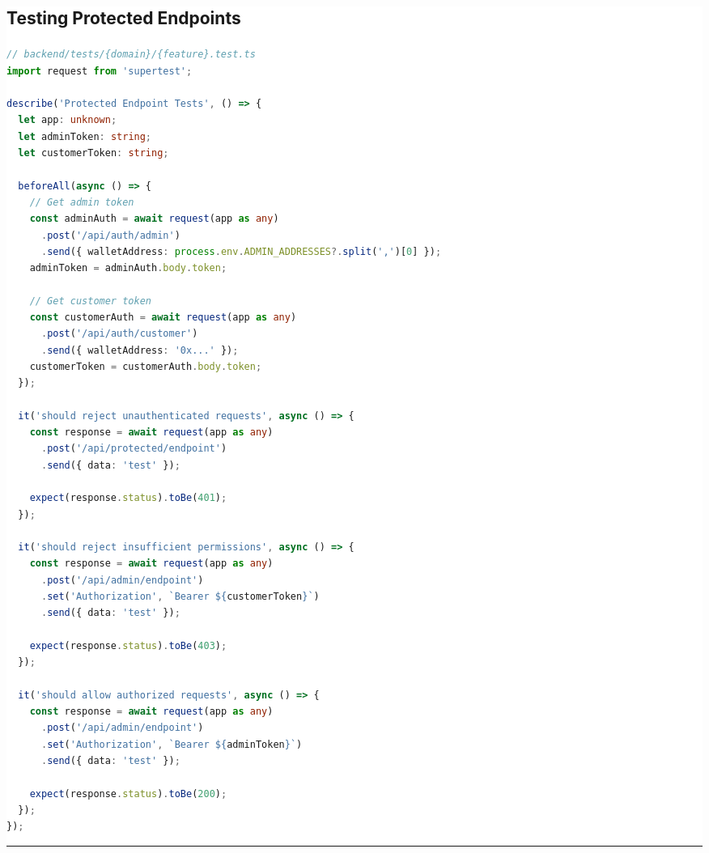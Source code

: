 
## Testing Protected Endpoints

```typescript
// backend/tests/{domain}/{feature}.test.ts
import request from 'supertest';

describe('Protected Endpoint Tests', () => {
  let app: unknown;
  let adminToken: string;
  let customerToken: string;

  beforeAll(async () => {
    // Get admin token
    const adminAuth = await request(app as any)
      .post('/api/auth/admin')
      .send({ walletAddress: process.env.ADMIN_ADDRESSES?.split(',')[0] });
    adminToken = adminAuth.body.token;

    // Get customer token
    const customerAuth = await request(app as any)
      .post('/api/auth/customer')
      .send({ walletAddress: '0x...' });
    customerToken = customerAuth.body.token;
  });

  it('should reject unauthenticated requests', async () => {
    const response = await request(app as any)
      .post('/api/protected/endpoint')
      .send({ data: 'test' });

    expect(response.status).toBe(401);
  });

  it('should reject insufficient permissions', async () => {
    const response = await request(app as any)
      .post('/api/admin/endpoint')
      .set('Authorization', `Bearer ${customerToken}`)
      .send({ data: 'test' });

    expect(response.status).toBe(403);
  });

  it('should allow authorized requests', async () => {
    const response = await request(app as any)
      .post('/api/admin/endpoint')
      .set('Authorization', `Bearer ${adminToken}`)
      .send({ data: 'test' });

    expect(response.status).toBe(200);
  });
});
```

---